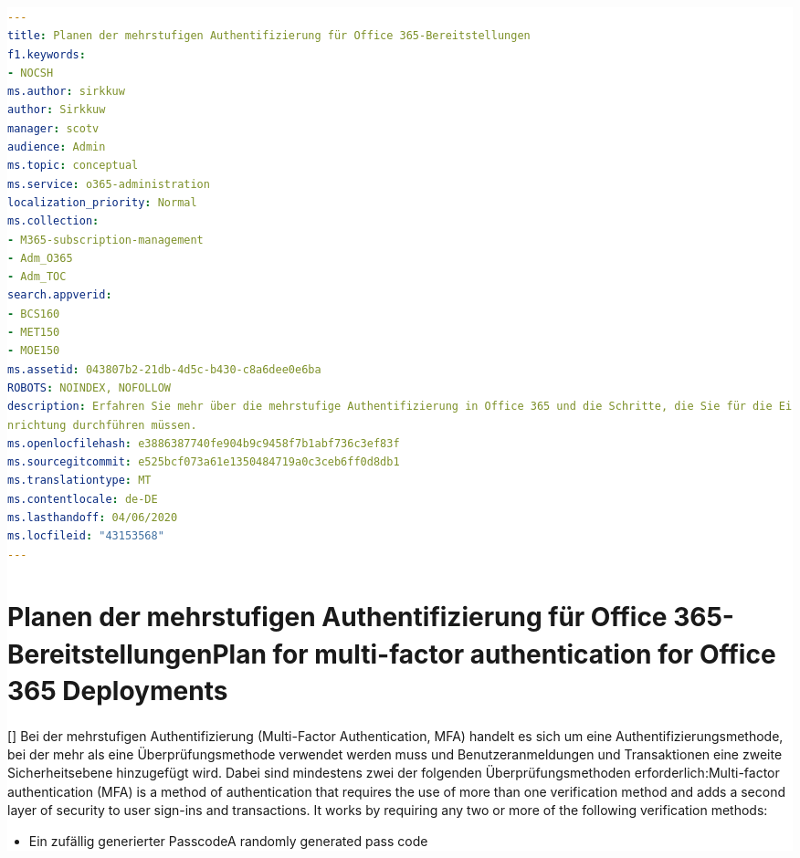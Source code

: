 ```yaml
---
title: Planen der mehrstufigen Authentifizierung für Office 365-Bereitstellungen
f1.keywords:
- NOCSH
ms.author: sirkkuw
author: Sirkkuw
manager: scotv
audience: Admin
ms.topic: conceptual
ms.service: o365-administration
localization_priority: Normal
ms.collection:
- M365-subscription-management
- Adm_O365
- Adm_TOC
search.appverid:
- BCS160
- MET150
- MOE150
ms.assetid: 043807b2-21db-4d5c-b430-c8a6dee0e6ba
ROBOTS: NOINDEX, NOFOLLOW
description: Erfahren Sie mehr über die mehrstufige Authentifizierung in Office 365 und die Schritte, die Sie für die Einrichtung durchführen müssen.
ms.openlocfilehash: e3886387740fe904b9c9458f7b1abf736c3ef83f
ms.sourcegitcommit: e525bcf073a61e1350484719a0c3ceb6ff0d8db1
ms.translationtype: MT
ms.contentlocale: de-DE
ms.lasthandoff: 04/06/2020
ms.locfileid: "43153568"
---
```

# <a name="plan-for-multi-factor-authentication-for-office-365-deployments"></a><span data-ttu-id="4fbd6-103">Planen der mehrstufigen Authentifizierung für Office 365-Bereitstellungen</span><span class="sxs-lookup"><span data-stu-id="4fbd6-103">Plan for multi-factor authentication for Office 365 Deployments</span></span>

<span data-ttu-id="4fbd6-p101">[] Bei der mehrstufigen Authentifizierung (Multi-Factor Authentication, MFA) handelt es sich um eine Authentifizierungsmethode, bei der mehr als eine Überprüfungsmethode verwendet werden muss und Benutzeranmeldungen und Transaktionen eine zweite Sicherheitsebene hinzugefügt wird. Dabei sind mindestens zwei der folgenden Überprüfungsmethoden erforderlich:</span><span class="sxs-lookup"><span data-stu-id="4fbd6-p101">Multi-factor authentication (MFA) is a method of authentication that requires the use of more than one verification method and adds a second layer of security to user sign-ins and transactions. It works by requiring any two or more of the following verification methods:</span></span>
  
- <span data-ttu-id="4fbd6-106">Ein zufällig generierter Passcode</span><span class="sxs-lookup"><span data-stu-id="4fbd6-106">A randomly generated pass code</span></span>
    